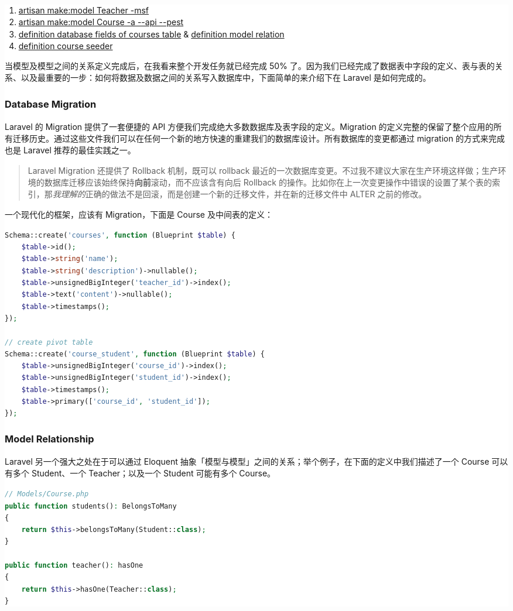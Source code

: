 1. [artisan make:model Teacher -msf](https://github.com/godruoyi/laravel-best-practice/commit/ae21f0050899a11cdbaadb01eca8cd8ec255e54d)
2. [artisan make:model Course -a --api --pest](https://github.com/godruoyi/laravel-best-practice/commit/7e79632d09c28f12d08f0d46d5032c2969cdbb9b)
3. [definition database fields of courses table](https://github.com/godruoyi/laravel-best-practice/commit/0d03f1fab91596e771ed225db3f3ce4e79928c4a) & [definition model relation](https://github.com/godruoyi/laravel-best-practice/commit/6d10dd2df134ad5be659c23c4b11218e83c68341)
4. [definition course seeder](https://github.com/godruoyi/laravel-best-practice/commit/54f676ce6470b3693d3c3b5cf8e9535e14eca109)

当模型及模型之间的关系定义完成后，在我看来整个开发任务就已经完成 50% 了。因为我们已经完成了数据表中字段的定义、表与表的关系、以及最重要的一步：如何将数据及数据之间的关系写入数据库中，下面简单的来介绍下在 Laravel 是如何完成的。

### Database Migration

Laravel 的 Migration 提供了一套便捷的 API 方便我们完成绝大多数数据库及表字段的定义。Migration 的定义完整的保留了整个应用的所有迁移历史。通过这些文件我们可以在任何一个新的地方快速的重建我们的数据库设计。所有数据库的变更都通过 migration 的方式来完成也是 Laravel 推荐的最佳实践之一。

> Laravel Migration 还提供了 Rollback 机制，既可以 rollback 最近的一次数据库变更。不过我不建议大家在生产环境这样做；生产环境的数据库迁移应该始终保持**向前**滚动，而不应该含有向后 Rollback 的操作。比如你在上一次变更操作中错误的设置了某个表的索引，那*我理解的*正确的做法不是回滚，而是创建一个新的迁移文件，并在新的迁移文件中 ALTER 之前的修改。

一个现代化的框架，应该有 Migration，下面是 Course 及中间表的定义：

```php
Schema::create('courses', function (Blueprint $table) {
    $table->id();
    $table->string('name');
    $table->string('description')->nullable();
    $table->unsignedBigInteger('teacher_id')->index();
    $table->text('content')->nullable();
    $table->timestamps();
});

// create pivot table
Schema::create('course_student', function (Blueprint $table) {
    $table->unsignedBigInteger('course_id')->index();
    $table->unsignedBigInteger('student_id')->index();
    $table->timestamps();
    $table->primary(['course_id', 'student_id']);
});
```

### Model Relationship

Laravel 另一个强大之处在于可以通过 Eloquent 抽象「模型与模型」之间的关系；举个例子，在下面的定义中我们描述了一个 Course 可以有多个 Student、一个 Teacher；以及一个 Student 可能有多个 Course。

```php
// Models/Course.php
public function students(): BelongsToMany
{
    return $this->belongsToMany(Student::class);
}

public function teacher(): hasOne
{
    return $this->hasOne(Teacher::class);
}
```
